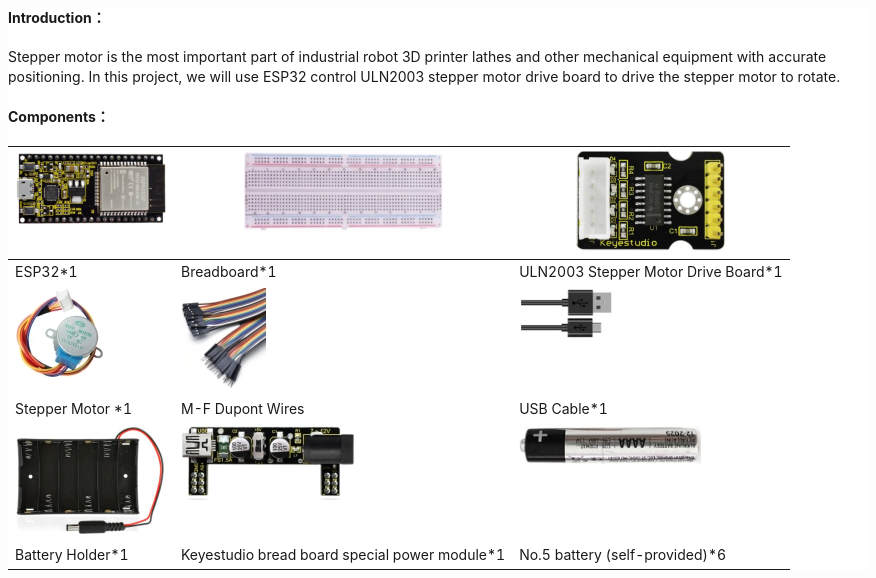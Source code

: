 #### Introduction：

Stepper motor is the most important part of industrial robot 3D printer lathes and other mechanical equipment with accurate positioning. In this project, we will use ESP32 control ULN2003 stepper motor drive board to drive the stepper motor to rotate.

#### Components：

| ![img](./media/wps121.png) | ![img](./media/wps122.jpg)                    | ![img](./media/wps123.png)          |
| -------------------------- | --------------------------------------------- | ----------------------------------- |
| ESP32*1                    | Breadboard*1                                  | ULN2003 Stepper Motor Drive Board*1 |
| ![img](./media/wps124.jpg) | ![img](./media/wps125.jpg)                    | ![img](./media/wps126.jpg)          |
| Stepper Motor *1           | M-F Dupont Wires                              | USB Cable*1                         |
| ![img](./media/wps127.png) | ![img](./media/wps128.jpg)                    | ![img](./media/wps129.jpg)          |
| Battery Holder*1           | Keyestudio bread board special power module*1 | No.5 battery (self-provided)*6      |
